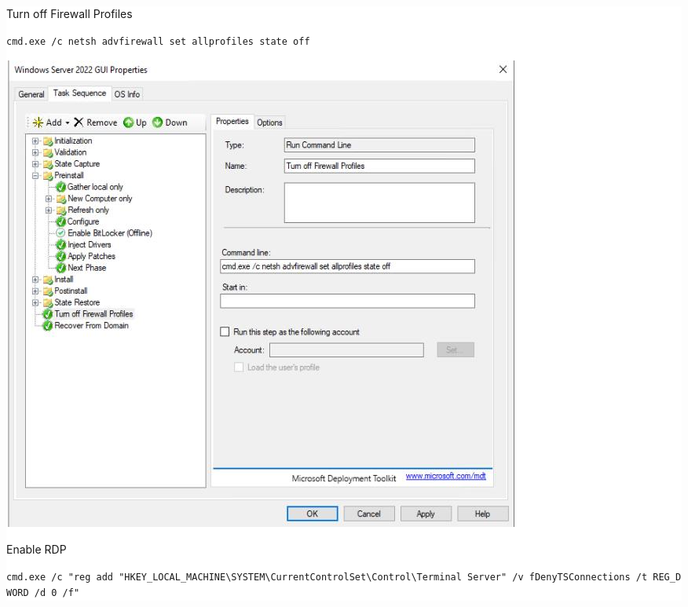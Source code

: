 Turn off Firewall Profiles

```
cmd.exe /c netsh advfirewall set allprofiles state off
```

![WS 2022 Turn Off Firewall](./img/WS2022TurnOffFirewall.jpg)

Enable RDP

```
cmd.exe /c "reg add "HKEY_LOCAL_MACHINE\SYSTEM\CurrentControlSet\Control\Terminal Server" /v fDenyTSConnections /t REG_DWORD /d 0 /f"
```
